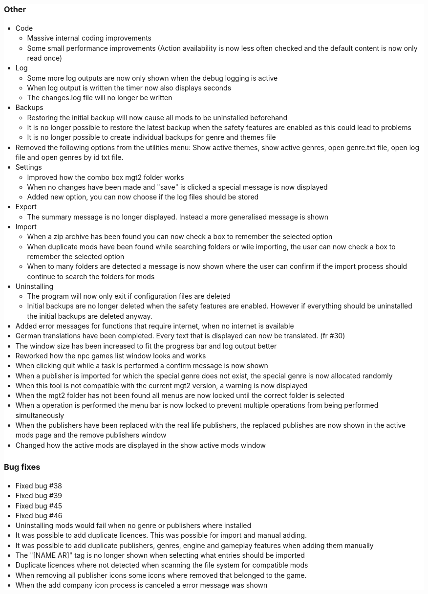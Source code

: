 ### Other
- Code
  - Massive internal coding improvements
  - Some small performance improvements (Action availability is now less often checked and the default content is now only read once)
- Log
  - Some more log outputs are now only shown when the debug logging is active
  - When log output is written the timer now also displays seconds
  - The changes.log file will no longer be written
- Backups
  - Restoring the initial backup will now cause all mods to be uninstalled beforehand
  - It is no longer possible to restore the latest backup when the safety features are enabled as this could lead to problems
  - It is no longer possible to create individual backups for genre and themes file
- Removed the following options from the utilities menu: Show active themes, show active genres, open genre.txt file, open log file and open genres by id txt file.
- Settings
  - Improved how the combo box mgt2 folder works
  - When no changes have been made and "save" is clicked a special message is now displayed
  - Added new option, you can now choose if the log files should be stored
- Export
  - The summary message is no longer displayed. Instead a more generalised message is shown
- Import
  - When a zip archive has been found you can now check a box to remember the selected option
  - When duplicate mods have been found while searching folders or wile importing, the user can now check a box to remember the selected option
  - When to many folders are detected a message is now shown where the user can confirm if the import process should continue to search the folders for mods
- Uninstalling
  - The program will now only exit if configuration files are deleted
  - Initial backups are no longer deleted when the safety features are enabled. However if everything should be uninstalled the initial backups are deleted anyway.
- Added error messages for functions that require internet, when no internet is available
- German translations have been completed. Every text that is displayed can now be translated. (fr #30)
- The window size has been increased to fit the progress bar and log output better
- Reworked how the npc games list window looks and works
- When clicking quit while a task is performed a confirm message is now shown
- When a publisher is imported for which the special genre does not exist, the special genre is now allocated randomly
- When this tool is not compatible with the current mgt2 version, a warning is now displayed
- When the mgt2 folder has not been found all menus are now locked until the correct folder is selected
- When a operation is performed the menu bar is now locked to prevent multiple operations from being performed simultaneously
- When the publishers have been replaced with the real life publishers, the replaced publishes are now shown in the active mods page and the remove publishers window
- Changed how the active mods are displayed in the show active mods window

### Bug fixes
- Fixed bug #38
- Fixed bug #39
- Fixed bug #45
- Fixed bug #46
- Uninstalling mods would fail when no genre or publishers where installed
- It was possible to add duplicate licences. This was possible for import and manual adding.
- It was possible to add duplicate publishers, genres, engine and gameplay features when adding them manually
- The "[NAME AR]" tag is no longer shown when selecting what entries should be imported
- Duplicate licences where not detected when scanning the file system for compatible mods
- When removing all publisher icons some icons where removed that belonged to the game.
- When the add company icon process is canceled a error message was shown
